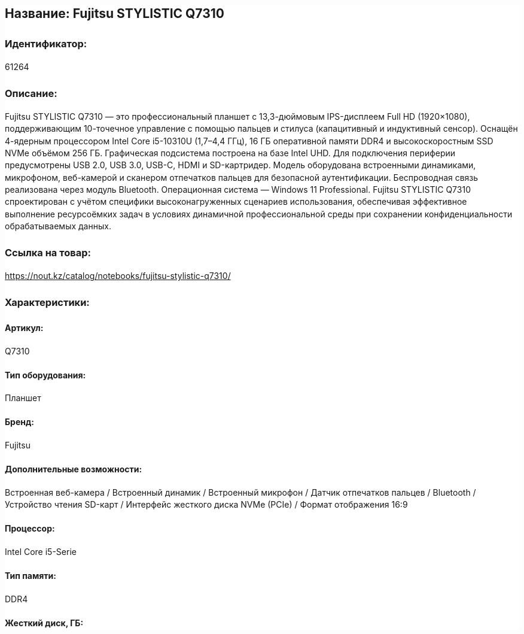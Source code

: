




## Название: Fujitsu STYLISTIC Q7310

### Идентификатор:

61264

### Описание:

Fujitsu STYLISTIC Q7310 — это профессиональный планшет с 13,3-дюймовым IPS-дисплеем Full HD (1920×1080), поддерживающим 10-точечное управление с помощью пальцев и стилуса (капацитивный и индуктивный сенсор). Оснащён 4-ядерным процессором Intel Core i5-10310U (1,7–4,4 ГГц), 16 ГБ оперативной памяти DDR4 и высокоскоростным SSD NVMe объёмом 256 ГБ.     Графическая подсистема построена на базе Intel UHD. Для подключения периферии предусмотрены USB 2.0, USB 3.0, USB-C, HDMI и SD-картридер. Модель оборудована встроенными динамиками, микрофоном, веб-камерой и сканером отпечатков пальцев для безопасной аутентификации. Беспроводная связь реализована через модуль Bluetooth. Операционная система — Windows 11 Professional.    Fujitsu STYLISTIC Q7310 спроектирован с учётом специфики высоконагруженных сценариев использования, обеспечивая эффективное выполнение ресурсоёмких задач в условиях динамичной профессиональной среды при сохранении конфиденциальности обрабатываемых данных.

### Ссылка на товар:

https://nout.kz/catalog/notebooks/fujitsu-stylistic-q7310/

### Характеристики:

#### Артикул:

Q7310

#### Тип оборудования:

Планшет

#### Бренд:

Fujitsu

#### Дополнительные возможности:

Встроенная веб-камера / Встроенный динамик / Встроенный микрофон / Датчик отпечатков пальцев / Bluetooth / Устройство чтения SD-карт / Интерфейс жесткого диска NVMe (PCIe) / Формат отображения 16:9

#### Процессор:

Intel Core i5-Serie

#### Тип памяти:

DDR4

#### Жесткий диск, ГБ:
